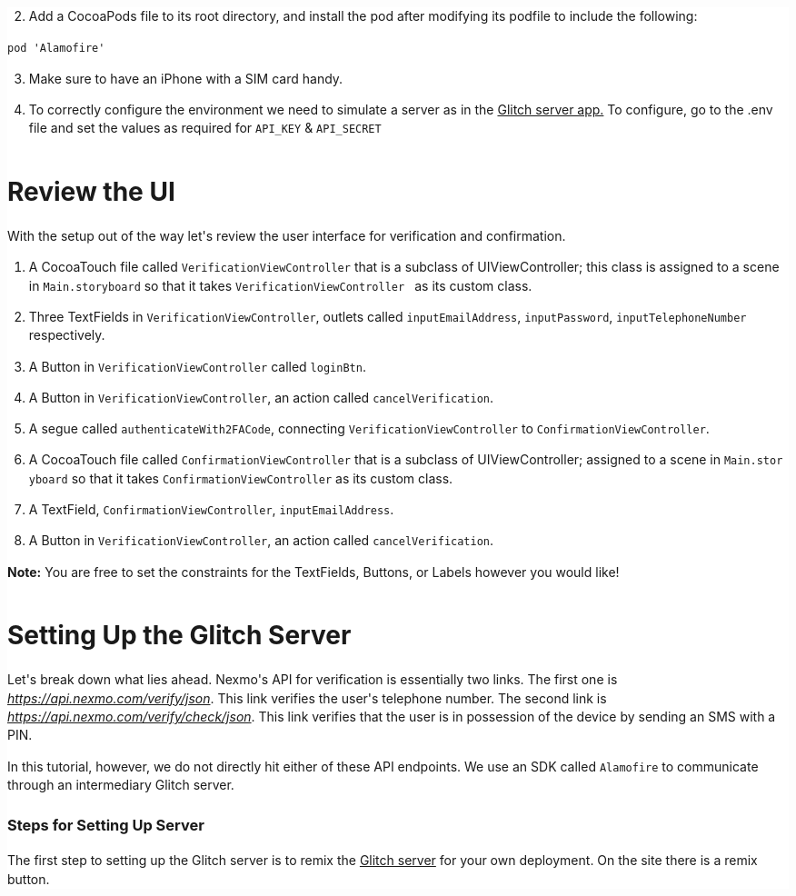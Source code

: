 2. Add a CocoaPods file to its root directory, and install the pod after modifying its podfile to include the following:

```
pod 'Alamofire'
```

3. Make sure to have an iPhone with a SIM card handy.

4. To correctly configure the environment we need to simulate a server as in the [Glitch server app.](https://glitch.com/edit/#!/nexmo-verify) To configure, go to the .env file and set the values as required for `API_KEY` &amp; `API_SECRET`

# Review the UI

With the setup out of the way let's review the user interface for verification and confirmation.

1. A CocoaTouch file called `VerificationViewController` that is a subclass of UIViewController; this class is assigned to a scene in `Main.storyboard` so that it takes `VerificationViewController ` as its custom class.

2. Three TextFields in `VerificationViewController`, outlets called `inputEmailAddress`, `inputPassword`, `inputTelephoneNumber` respectively.

3. A Button in `VerificationViewController` called `loginBtn`.

4. A Button in `VerificationViewController`, an action called `cancelVerification`.

5. A segue called `authenticateWith2FACode`, connecting `VerificationViewController` to `ConfirmationViewController`.

6. A CocoaTouch file called `ConfirmationViewController` that is a subclass of UIViewController; assigned to a scene in `Main.storyboard` so that it takes `ConfirmationViewController` as its custom class.

7. A TextField, `ConfirmationViewController`, `inputEmailAddress`.

8. A Button in `VerificationViewController`, an action called `cancelVerification`.

<strong>Note:</strong> You are free to set the constraints for the TextFields, Buttons, or Labels however you would like!

# Setting Up the Glitch Server

Let's break down what lies ahead. Nexmo's API for verification is essentially two links. The first one is <em>https://api.nexmo.com/verify/json</em>. This link verifies the user's telephone number. The second link is <em>https://api.nexmo.com/verify/check/json</em>. This link verifies that the user is in possession of the device by sending an SMS with a PIN.

In this tutorial, however, we do not directly hit either of these API endpoints. We use an SDK called `Alamofire` to communicate through an intermediary Glitch server.

### Steps for Setting Up Server

The first step to setting up the Glitch server is to remix the [Glitch server](https://glitch.com/edit/#!/nexmo-verify) for your own deployment. On the site there is a remix button.
